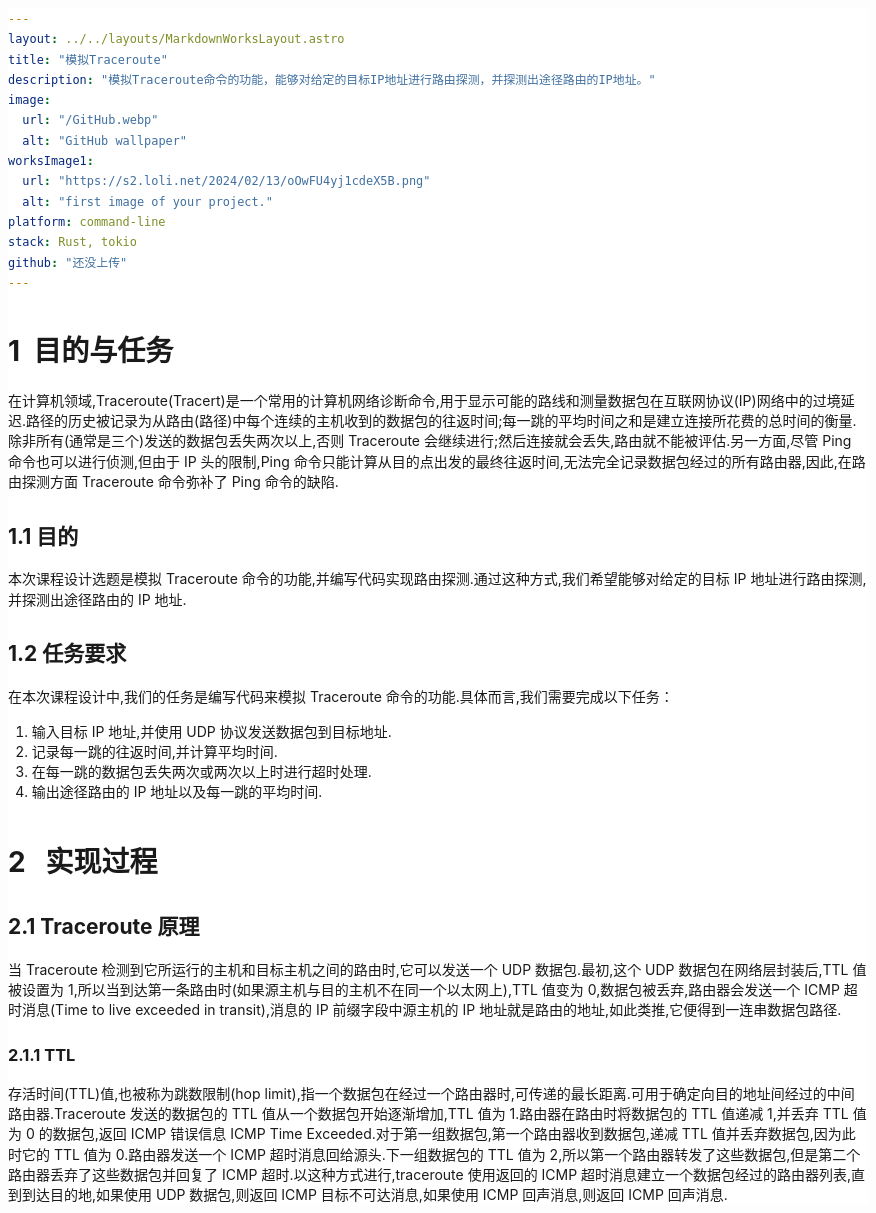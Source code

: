 ```yaml
---
layout: ../../layouts/MarkdownWorksLayout.astro
title: "模拟Traceroute"
description: "模拟Traceroute命令的功能，能够对给定的目标IP地址进行路由探测，并探测出途径路由的IP地址。"
image:
  url: "/GitHub.webp"
  alt: "GitHub wallpaper"
worksImage1:
  url: "https://s2.loli.net/2024/02/13/oOwFU4yj1cdeX5B.png"
  alt: "first image of your project."
platform: command-line
stack: Rust, tokio
github: "还没上传"
---
```


# 1  目的与任务

在计算机领域,Traceroute(Tracert)是一个常用的计算机网络诊断命令,用于显示可能的路线和测量数据包在互联网协议(IP)网络中的过境延迟.路径的历史被记录为从路由(路径)中每个连续的主机收到的数据包的往返时间;每一跳的平均时间之和是建立连接所花费的总时间的衡量.除非所有(通常是三个)发送的数据包丢失两次以上,否则 Traceroute 会继续进行;然后连接就会丢失,路由就不能被评估.另一方面,尽管 Ping 命令也可以进行侦测,但由于 IP 头的限制,Ping 命令只能计算从目的点出发的最终往返时间,无法完全记录数据包经过的所有路由器,因此,在路由探测方面 Traceroute 命令弥补了 Ping 命令的缺陷.

## 1.1 目的

本次课程设计选题是模拟 Traceroute 命令的功能,并编写代码实现路由探测.通过这种方式,我们希望能够对给定的目标 IP 地址进行路由探测,并探测出途径路由的 IP 地址.

## 1.2 任务要求

在本次课程设计中,我们的任务是编写代码来模拟 Traceroute 命令的功能.具体而言,我们需要完成以下任务：

1. 输入目标 IP 地址,并使用 UDP 协议发送数据包到目标地址.
2. 记录每一跳的往返时间,并计算平均时间.
3. 在每一跳的数据包丢失两次或两次以上时进行超时处理.
4. 输出途径路由的 IP 地址以及每一跳的平均时间.

# 2   实现过程

## 2.1 Traceroute 原理

当 Traceroute 检测到它所运行的主机和目标主机之间的路由时,它可以发送一个 UDP 数据包.最初,这个 UDP 数据包在网络层封装后,TTL 值被设置为 1,所以当到达第一条路由时(如果源主机与目的主机不在同一个以太网上),TTL 值变为 0,数据包被丢弃,路由器会发送一个 ICMP 超时消息(Time to live exceeded in transit),消息的 IP 前缀字段中源主机的 IP 地址就是路由的地址,如此类推,它便得到一连串数据包路径.

### 2.1.1 TTL

存活时间(TTL)值,也被称为跳数限制(hop limit),指一个数据包在经过一个路由器时,可传递的最长距离.可用于确定向目的地址间经过的中间路由器.Traceroute 发送的数据包的 TTL 值从一个数据包开始逐渐增加,TTL 值为 1.路由器在路由时将数据包的 TTL 值递减 1,并丢弃 TTL 值为 0 的数据包,返回 ICMP 错误信息 ICMP Time Exceeded.对于第一组数据包,第一个路由器收到数据包,递减 TTL 值并丢弃数据包,因为此时它的 TTL 值为 0.路由器发送一个 ICMP 超时消息回给源头.下一组数据包的 TTL 值为 2,所以第一个路由器转发了这些数据包,但是第二个路由器丢弃了这些数据包并回复了 ICMP 超时.以这种方式进行,traceroute 使用返回的 ICMP 超时消息建立一个数据包经过的路由器列表,直到到达目的地,如果使用 UDP 数据包,则返回 ICMP 目标不可达消息,如果使用 ICMP 回声消息,则返回 ICMP 回声消息.

